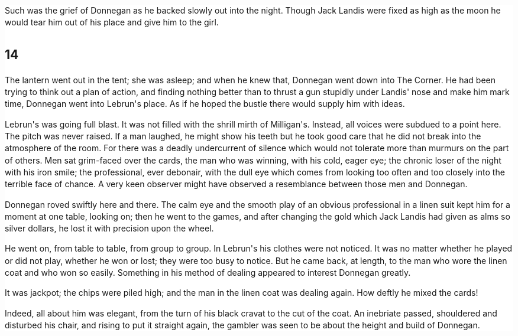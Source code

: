 Such was the grief of Donnegan as he backed slowly out into the night. Though Jack Landis were fixed as high as the moon he would tear him out of his place and give him to the girl.


## 14

The lantern went out in the tent; she was asleep; and when he knew that, Donnegan went down into The Corner. He had been trying to think out a plan of action, and finding nothing better than to thrust a gun stupidly under Landis' nose and make him mark time, Donnegan went into Lebrun's place. As if he hoped the bustle there would supply him with ideas.

Lebrun's was going full blast. It was not filled with the shrill mirth of Milligan's. Instead, all voices were subdued to a point here. The pitch was never raised. If a man laughed, he might show his teeth but he took good care that he did not break into the atmosphere of the room. For there was a deadly undercurrent of silence which would not tolerate more than murmurs on the part of others. Men sat grim-faced over the cards, the man who was winning, with his cold, eager eye; the chronic loser of the night with his iron smile; the professional, ever debonair, with the dull eye which comes from looking too often and too closely into the terrible face of chance. A very keen observer might have observed a resemblance between those men and Donnegan.

Donnegan roved swiftly here and there. The calm eye and the smooth play of an obvious professional in a linen suit kept him for a moment at one table, looking on; then he went to the games, and after changing the gold which Jack Landis had given as alms so silver dollars, he lost it with precision upon the wheel.

He went on, from table to table, from group to group. In Lebrun's his clothes were not noticed. It was no matter whether he played or did not play, whether he won or lost; they were too busy to notice. But he came back, at length, to the man who wore the linen coat and who won so easily. Something in his method of dealing appeared to interest Donnegan greatly.

It was jackpot; the chips were piled high; and the man in the linen coat was dealing again. How deftly he mixed the cards!

Indeed, all about him was elegant, from the turn of his black cravat to the cut of the coat. An inebriate passed, shouldered and disturbed his chair, and rising to put it straight again, the gambler was seen to be about the height and build of Donnegan.

